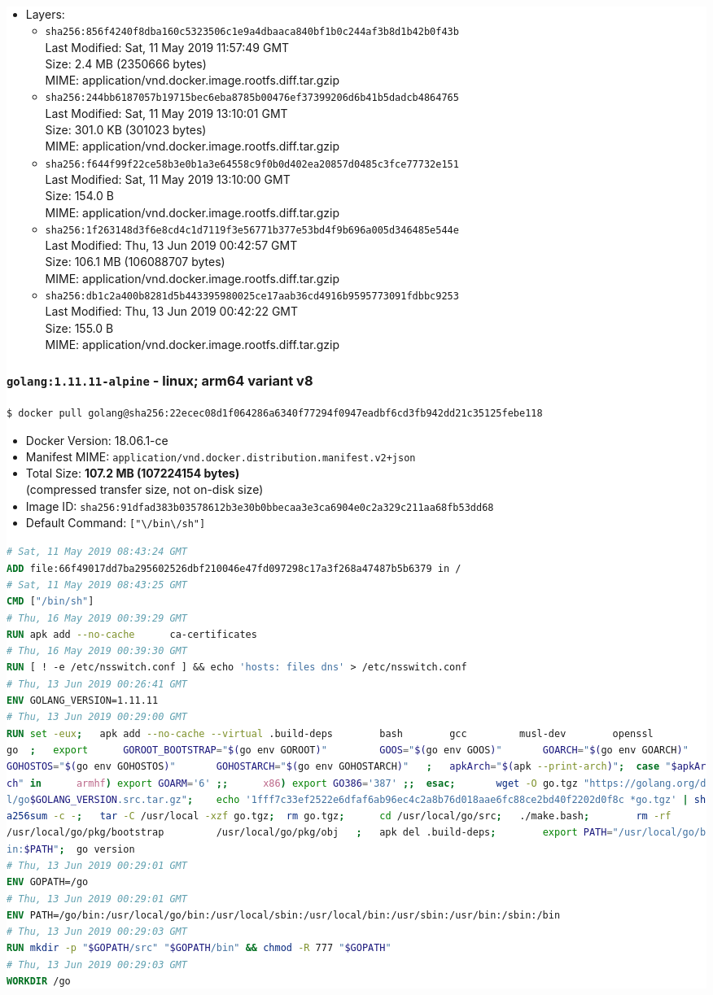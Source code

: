 -	Layers:
	-	`sha256:856f4240f8dba160c5323506c1e9a4dbaaca840bf1b0c244af3b8d1b42b0f43b`  
		Last Modified: Sat, 11 May 2019 11:57:49 GMT  
		Size: 2.4 MB (2350666 bytes)  
		MIME: application/vnd.docker.image.rootfs.diff.tar.gzip
	-	`sha256:244bb6187057b19715bec6eba8785b00476ef37399206d6b41b5dadcb4864765`  
		Last Modified: Sat, 11 May 2019 13:10:01 GMT  
		Size: 301.0 KB (301023 bytes)  
		MIME: application/vnd.docker.image.rootfs.diff.tar.gzip
	-	`sha256:f644f99f22ce58b3e0b1a3e64558c9f0b0d402ea20857d0485c3fce77732e151`  
		Last Modified: Sat, 11 May 2019 13:10:00 GMT  
		Size: 154.0 B  
		MIME: application/vnd.docker.image.rootfs.diff.tar.gzip
	-	`sha256:1f263148d3f6e8cd4c1d7119f3e56771b377e53bd4f9b696a005d346485e544e`  
		Last Modified: Thu, 13 Jun 2019 00:42:57 GMT  
		Size: 106.1 MB (106088707 bytes)  
		MIME: application/vnd.docker.image.rootfs.diff.tar.gzip
	-	`sha256:db1c2a400b8281d5b443395980025ce17aab36cd4916b9595773091fdbbc9253`  
		Last Modified: Thu, 13 Jun 2019 00:42:22 GMT  
		Size: 155.0 B  
		MIME: application/vnd.docker.image.rootfs.diff.tar.gzip

### `golang:1.11.11-alpine` - linux; arm64 variant v8

```console
$ docker pull golang@sha256:22ecec08d1f064286a6340f77294f0947eadbf6cd3fb942dd21c35125febe118
```

-	Docker Version: 18.06.1-ce
-	Manifest MIME: `application/vnd.docker.distribution.manifest.v2+json`
-	Total Size: **107.2 MB (107224154 bytes)**  
	(compressed transfer size, not on-disk size)
-	Image ID: `sha256:91dfad383b03578612b3e30b0bbecaa3e3ca6904e0c2a329c211aa68fb53dd68`
-	Default Command: `["\/bin\/sh"]`

```dockerfile
# Sat, 11 May 2019 08:43:24 GMT
ADD file:66f49017dd7ba295602526dbf210046e47fd097298c17a3f268a47487b5b6379 in / 
# Sat, 11 May 2019 08:43:25 GMT
CMD ["/bin/sh"]
# Thu, 16 May 2019 00:39:29 GMT
RUN apk add --no-cache 		ca-certificates
# Thu, 16 May 2019 00:39:30 GMT
RUN [ ! -e /etc/nsswitch.conf ] && echo 'hosts: files dns' > /etc/nsswitch.conf
# Thu, 13 Jun 2019 00:26:41 GMT
ENV GOLANG_VERSION=1.11.11
# Thu, 13 Jun 2019 00:29:00 GMT
RUN set -eux; 	apk add --no-cache --virtual .build-deps 		bash 		gcc 		musl-dev 		openssl 		go 	; 	export 		GOROOT_BOOTSTRAP="$(go env GOROOT)" 		GOOS="$(go env GOOS)" 		GOARCH="$(go env GOARCH)" 		GOHOSTOS="$(go env GOHOSTOS)" 		GOHOSTARCH="$(go env GOHOSTARCH)" 	; 	apkArch="$(apk --print-arch)"; 	case "$apkArch" in 		armhf) export GOARM='6' ;; 		x86) export GO386='387' ;; 	esac; 		wget -O go.tgz "https://golang.org/dl/go$GOLANG_VERSION.src.tar.gz"; 	echo '1fff7c33ef2522e6dfaf6ab96ec4c2a8b76d018aae6fc88ce2bd40f2202d0f8c *go.tgz' | sha256sum -c -; 	tar -C /usr/local -xzf go.tgz; 	rm go.tgz; 		cd /usr/local/go/src; 	./make.bash; 		rm -rf 		/usr/local/go/pkg/bootstrap 		/usr/local/go/pkg/obj 	; 	apk del .build-deps; 		export PATH="/usr/local/go/bin:$PATH"; 	go version
# Thu, 13 Jun 2019 00:29:01 GMT
ENV GOPATH=/go
# Thu, 13 Jun 2019 00:29:01 GMT
ENV PATH=/go/bin:/usr/local/go/bin:/usr/local/sbin:/usr/local/bin:/usr/sbin:/usr/bin:/sbin:/bin
# Thu, 13 Jun 2019 00:29:03 GMT
RUN mkdir -p "$GOPATH/src" "$GOPATH/bin" && chmod -R 777 "$GOPATH"
# Thu, 13 Jun 2019 00:29:03 GMT
WORKDIR /go
```
